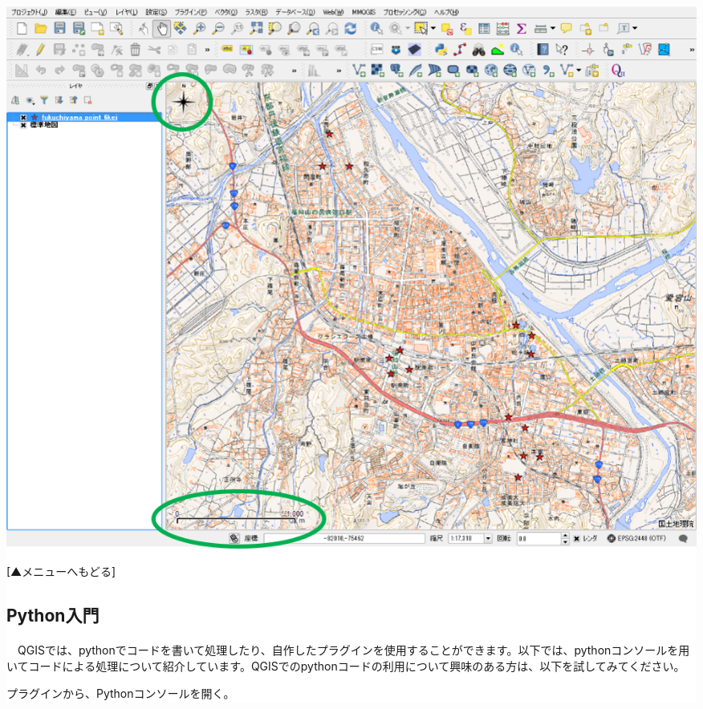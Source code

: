 ![ビューb](pic/Qpic29.png)  


[▲メニューへもどる]  


## <a name = "Python入門">Python入門
　QGISでは、pythonでコードを書いて処理したり、自作したプラグインを使用することができます。以下では、pythonコンソールを用いてコードによる処理について紹介しています。QGISでのpythonコードの利用について興味のある方は、以下を試してみてください。  

プラグインから、Pythonコンソールを開く。  